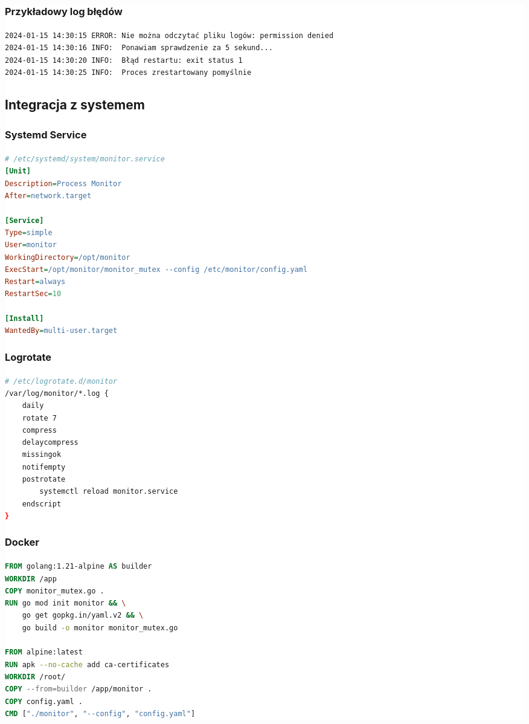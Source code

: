 ### Przykładowy log błędów
```
2024-01-15 14:30:15 ERROR: Nie można odczytać pliku logów: permission denied
2024-01-15 14:30:16 INFO:  Ponawiam sprawdzenie za 5 sekund...
2024-01-15 14:30:20 INFO:  Błąd restartu: exit status 1
2024-01-15 14:30:25 INFO:  Proces zrestartowany pomyślnie
```

## Integracja z systemem

### Systemd Service
```ini
# /etc/systemd/system/monitor.service
[Unit]
Description=Process Monitor
After=network.target

[Service]
Type=simple
User=monitor
WorkingDirectory=/opt/monitor
ExecStart=/opt/monitor/monitor_mutex --config /etc/monitor/config.yaml
Restart=always
RestartSec=10

[Install]
WantedBy=multi-user.target
```

### Logrotate
```bash
# /etc/logrotate.d/monitor
/var/log/monitor/*.log {
    daily
    rotate 7
    compress
    delaycompress
    missingok
    notifempty
    postrotate
        systemctl reload monitor.service
    endscript
}
```

### Docker
```dockerfile
FROM golang:1.21-alpine AS builder
WORKDIR /app
COPY monitor_mutex.go .
RUN go mod init monitor && \
    go get gopkg.in/yaml.v2 && \
    go build -o monitor monitor_mutex.go

FROM alpine:latest
RUN apk --no-cache add ca-certificates
WORKDIR /root/
COPY --from=builder /app/monitor .
COPY config.yaml .
CMD ["./monitor", "--config", "config.yaml"]
```
